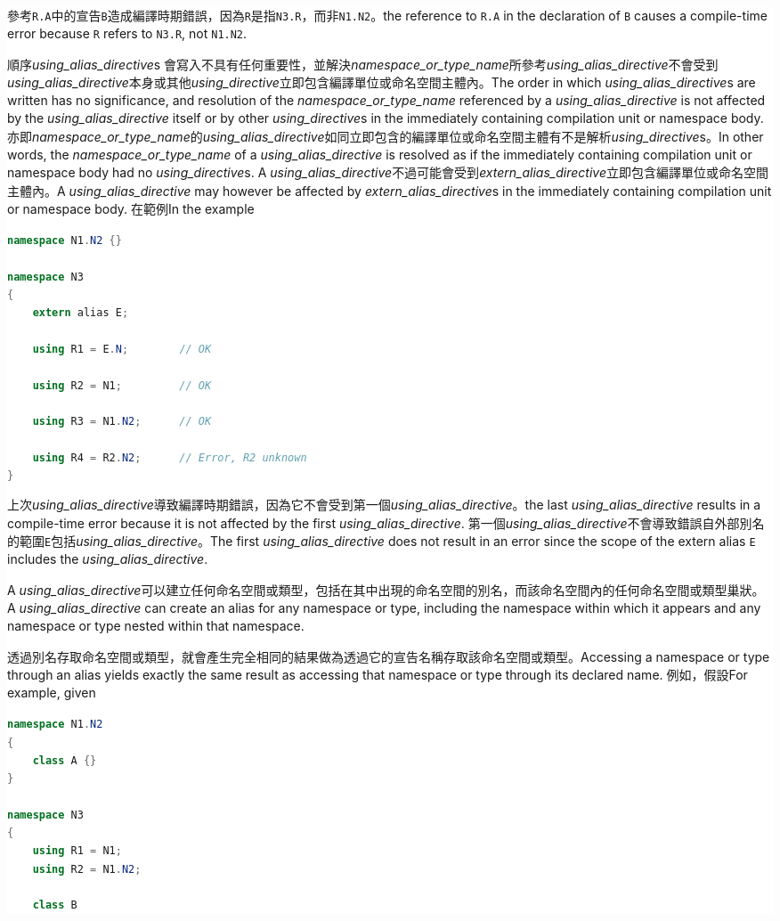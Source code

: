 <span data-ttu-id="6d3fc-177">參考`R.A`中的宣告`B`造成編譯時期錯誤，因為`R`是指`N3.R`，而非`N1.N2`。</span><span class="sxs-lookup"><span data-stu-id="6d3fc-177">the reference to `R.A` in the declaration of `B` causes a compile-time error because `R` refers to `N3.R`, not `N1.N2`.</span></span>

<span data-ttu-id="6d3fc-178">順序*using_alias_directive*s 會寫入不具有任何重要性，並解決*namespace_or_type_name*所參考*using_alias_directive*不會受到*using_alias_directive*本身或其他*using_directive*立即包含編譯單位或命名空間主體內。</span><span class="sxs-lookup"><span data-stu-id="6d3fc-178">The order in which *using_alias_directive*s are written has no significance, and resolution of the *namespace_or_type_name* referenced by a *using_alias_directive* is not affected by the *using_alias_directive* itself or by other *using_directive*s in the immediately containing compilation unit or namespace body.</span></span> <span data-ttu-id="6d3fc-179">亦即*namespace_or_type_name*的*using_alias_directive*如同立即包含的編譯單位或命名空間主體有不是解析*using_directive*s。</span><span class="sxs-lookup"><span data-stu-id="6d3fc-179">In other words, the *namespace_or_type_name* of a *using_alias_directive* is resolved as if the immediately containing compilation unit or namespace body had no *using_directive*s.</span></span> <span data-ttu-id="6d3fc-180">A *using_alias_directive*不過可能會受到*extern_alias_directive*立即包含編譯單位或命名空間主體內。</span><span class="sxs-lookup"><span data-stu-id="6d3fc-180">A *using_alias_directive* may however be affected by *extern_alias_directive*s in the immediately containing compilation unit or namespace body.</span></span> <span data-ttu-id="6d3fc-181">在範例</span><span class="sxs-lookup"><span data-stu-id="6d3fc-181">In the example</span></span>
```csharp
namespace N1.N2 {}

namespace N3
{
    extern alias E;

    using R1 = E.N;        // OK

    using R2 = N1;         // OK

    using R3 = N1.N2;      // OK

    using R4 = R2.N2;      // Error, R2 unknown
}
```
<span data-ttu-id="6d3fc-182">上次*using_alias_directive*導致編譯時期錯誤，因為它不會受到第一個*using_alias_directive*。</span><span class="sxs-lookup"><span data-stu-id="6d3fc-182">the last *using_alias_directive* results in a compile-time error because it is not affected by the first *using_alias_directive*.</span></span> <span data-ttu-id="6d3fc-183">第一個*using_alias_directive*不會導致錯誤自外部別名的範圍`E`包括*using_alias_directive*。</span><span class="sxs-lookup"><span data-stu-id="6d3fc-183">The first *using_alias_directive* does not result in an error since the scope of the extern alias `E` includes the *using_alias_directive*.</span></span>

<span data-ttu-id="6d3fc-184">A *using_alias_directive*可以建立任何命名空間或類型，包括在其中出現的命名空間的別名，而該命名空間內的任何命名空間或類型巢狀。</span><span class="sxs-lookup"><span data-stu-id="6d3fc-184">A *using_alias_directive* can create an alias for any namespace or type, including the namespace within which it appears and any namespace or type nested within that namespace.</span></span>

<span data-ttu-id="6d3fc-185">透過別名存取命名空間或類型，就會產生完全相同的結果做為透過它的宣告名稱存取該命名空間或類型。</span><span class="sxs-lookup"><span data-stu-id="6d3fc-185">Accessing a namespace or type through an alias yields exactly the same result as accessing that namespace or type through its declared name.</span></span> <span data-ttu-id="6d3fc-186">例如，假設</span><span class="sxs-lookup"><span data-stu-id="6d3fc-186">For example, given</span></span>
```csharp
namespace N1.N2
{
    class A {}
}

namespace N3
{
    using R1 = N1;
    using R2 = N1.N2;

    class B
```